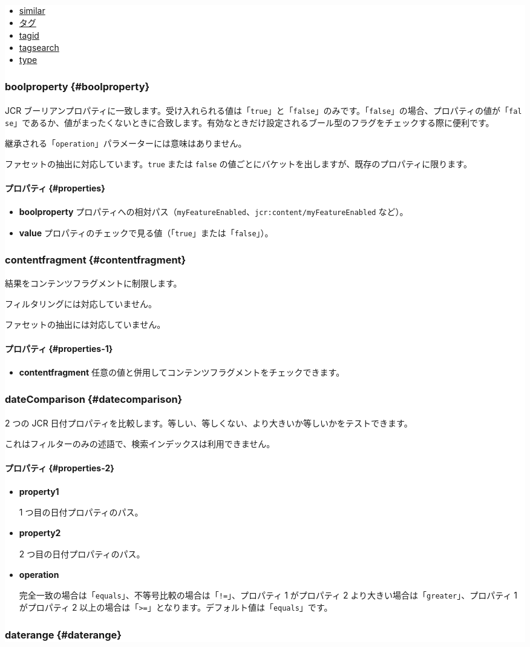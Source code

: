 * [similar](/help/sites-developing/querybuilder-predicate-reference.md#similar)
* [タグ](/help/sites-developing/querybuilder-predicate-reference.md#tag)
* [tagid](/help/sites-developing/querybuilder-predicate-reference.md#tagid)
* [tagsearch](/help/sites-developing/querybuilder-predicate-reference.md#tagsearch)
* [type](/help/sites-developing/querybuilder-predicate-reference.md#type)

### boolproperty {#boolproperty}

JCR ブーリアンプロパティに一致します。受け入れられる値は「`true`」と「`false`」のみです。「`false`」の場合、プロパティの値が「`false`」であるか、値がまったくないときに合致します。有効なときだけ設定されるブール型のフラグをチェックする際に便利です。

継承される「`operation`」パラメーターには意味はありません。

ファセットの抽出に対応しています。`true` または `false` の値ごとにバケットを出しますが、既存のプロパティに限ります。

#### プロパティ {#properties}

* **boolproperty**
プロパティへの相対パス（`myFeatureEnabled`、`jcr:content/myFeatureEnabled` など）。

* **value**
プロパティのチェックで見る値（「`true`」または「`false`」）。

### contentfragment {#contentfragment}

結果をコンテンツフラグメントに制限します。

フィルタリングには対応していません。

ファセットの抽出には対応していません。

#### プロパティ {#properties-1}

* **contentfragment** 
任意の値と併用してコンテンツフラグメントをチェックできます。

### dateComparison {#datecomparison}

2 つの JCR 日付プロパティを比較します。等しい、等しくない、より大きいか等しいかをテストできます。

これはフィルターのみの述語で、検索インデックスは利用できません。

#### プロパティ {#properties-2}

* **property1**

  1 つ目の日付プロパティのパス。

* **property2**

  2 つ目の日付プロパティのパス。

* **operation**

  完全一致の場合は「`equals`」、不等号比較の場合は「`!=`」、プロパティ 1 がプロパティ 2 より大きい場合は「`greater`」、プロパティ 1 がプロパティ 2 以上の場合は「`>=`」となります。デフォルト値は「`equals`」です。

### daterange {#daterange}
